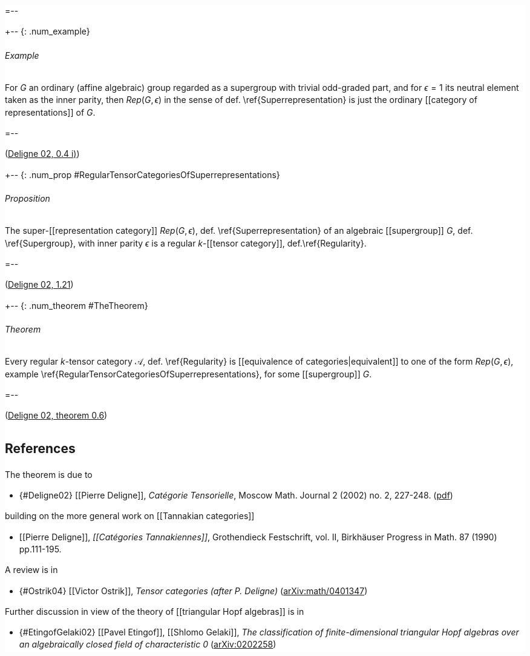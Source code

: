 =--

+-- {: .num_example}
###### Example

For $G$ an ordinary (affine algebraic) group regarded as a supergroup with trivial odd-graded part, and for $\epsilon = 1$ its neutral element taken as the inner parity, then $Rep(G,\epsilon)$ in the sense of def. \ref{Superrepresentation} is just the ordinary [[category of representations]] of $G$.

=--

([Deligne 02, 0.4 i)](#Deligne02))

+-- {: .num_prop #RegularTensorCategoriesOfSuperrepresentations}
###### Proposition

The super-[[representation category]] $Rep(G,\epsilon)$, def. \ref{Superrepresentation} of an algebraic [[supergroup]] $G$, def. \ref{Supergroup}, with inner parity $\epsilon$ is a regular $k$-[[tensor category]], def.\ref{Regularity}.

=--

([Deligne 02, 1.21](#Deligne02))

+-- {: .num_theorem #TheTheorem}
###### Theorem

Every regular $k$-tensor category $\mathcal{A}$, def. \ref{Regularity} is [[equivalence of categories|equivalent]] to one of the form $Rep(G,\epsilon)$, example \ref{RegularTensorCategoriesOfSuperrepresentations}, for some [[supergroup]] $G$.

=--

([Deligne 02, theorem 0.6](#Deligne02))


## References

The theorem is due to

* {#Deligne02} [[Pierre Deligne]], _Catégorie Tensorielle_, Moscow Math. Journal 2 (2002) no. 2, 227-248. ([pdf](https://www.math.ias.edu/files/deligne/Tensorielles.pdf))

building on the more general work on [[Tannakian categories]]

* [[Pierre Deligne]], _[[Catégories Tannakiennes]]_, Grothendieck Festschrift, vol. II, Birkhäuser Progress in Math. 87 (1990) pp.111-195.

A review is in 

* {#Ostrik04} [[Victor Ostrik]], _Tensor categories (after P. Deligne)_ ([arXiv:math/0401347](http://arxiv.org/abs/math/0401347))

Further discussion in view of the theory of [[triangular Hopf algebras]] is in 

* {#EtingofGelaki02} [[Pavel Etingof]], [[Shlomo Gelaki]], _The classification of finite-dimensional triangular Hopf algebras over an algebraically closed field of characteristic 0_ ([arXiv:0202258](http://de.arxiv.org/abs/math/0202258))
